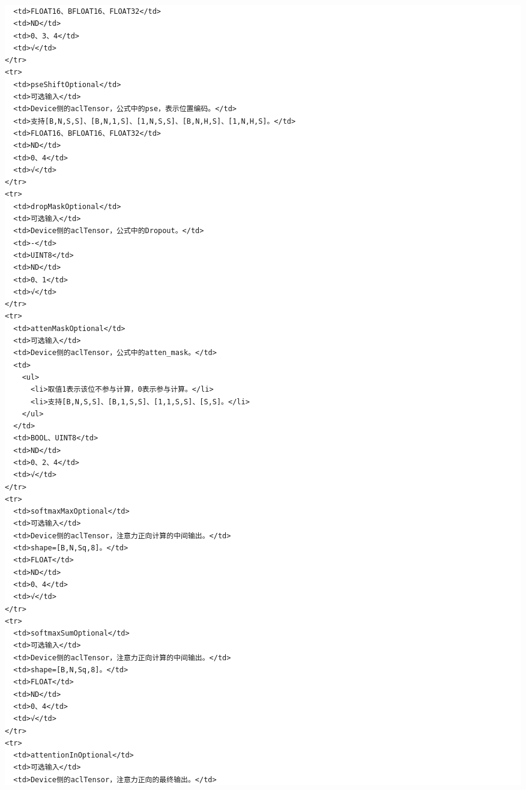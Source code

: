       <td>FLOAT16、BFLOAT16、FLOAT32</td>
      <td>ND</td>
      <td>0、3、4</td>
      <td>√</td>
    </tr>
    <tr>
      <td>pseShiftOptional</td>
      <td>可选输入</td>
      <td>Device侧的aclTensor，公式中的pse，表示位置编码。</td>
      <td>支持[B,N,S,S]、[B,N,1,S]、[1,N,S,S]、[B,N,H,S]、[1,N,H,S]。</td>
      <td>FLOAT16、BFLOAT16、FLOAT32</td>
      <td>ND</td>
      <td>0、4</td>
      <td>√</td>
    </tr>
    <tr>
      <td>dropMaskOptional</td>
      <td>可选输入</td>
      <td>Device侧的aclTensor，公式中的Dropout。</td>
      <td>-</td>
      <td>UINT8</td>
      <td>ND</td>
      <td>0、1</td>
      <td>√</td>
    </tr>
    <tr>
      <td>attenMaskOptional</td>
      <td>可选输入</td>
      <td>Device侧的aclTensor，公式中的atten_mask。</td>
      <td>
        <ul>
          <li>取值1表示该位不参与计算，0表示参与计算。</li>
          <li>支持[B,N,S,S]、[B,1,S,S]、[1,1,S,S]、[S,S]。</li>
        </ul>
      </td>
      <td>BOOL、UINT8</td>
      <td>ND</td>
      <td>0、2、4</td>
      <td>√</td>
    </tr>
    <tr>
      <td>softmaxMaxOptional</td>
      <td>可选输入</td>
      <td>Device侧的aclTensor，注意力正向计算的中间输出。</td>
      <td>shape=[B,N,Sq,8]。</td>
      <td>FLOAT</td>
      <td>ND</td>
      <td>0、4</td>
      <td>√</td>
    </tr>
    <tr>
      <td>softmaxSumOptional</td>
      <td>可选输入</td>
      <td>Device侧的aclTensor，注意力正向计算的中间输出。</td>
      <td>shape=[B,N,Sq,8]。</td>
      <td>FLOAT</td>
      <td>ND</td>
      <td>0、4</td>
      <td>√</td>
    </tr>
    <tr>
      <td>attentionInOptional</td>
      <td>可选输入</td>
      <td>Device侧的aclTensor，注意力正向的最终输出。</td>